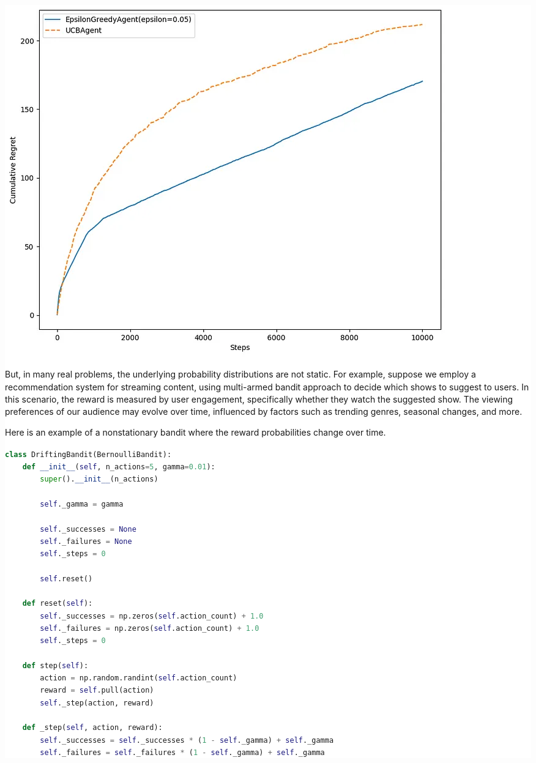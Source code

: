![](img/ucbvepsilon.png)

But, in many real problems, the underlying probability distributions are not static. For example, suppose we employ a recommendation system for streaming content, using multi-armed bandit approach to decide which shows to suggest to users. In this scenario, the reward is measured by user engagement, specifically whether they watch the suggested show. The viewing preferences of our audience may evolve over time, influenced by factors such as trending genres, seasonal changes, and more. 

Here is an example of a nonstationary bandit where the reward probabilities change over time.

```python
class DriftingBandit(BernoulliBandit):
    def __init__(self, n_actions=5, gamma=0.01):
        super().__init__(n_actions)

        self._gamma = gamma

        self._successes = None
        self._failures = None
        self._steps = 0

        self.reset()

    def reset(self):
        self._successes = np.zeros(self.action_count) + 1.0
        self._failures = np.zeros(self.action_count) + 1.0
        self._steps = 0

    def step(self):
        action = np.random.randint(self.action_count)
        reward = self.pull(action)
        self._step(action, reward)

    def _step(self, action, reward):
        self._successes = self._successes * (1 - self._gamma) + self._gamma
        self._failures = self._failures * (1 - self._gamma) + self._gamma
```